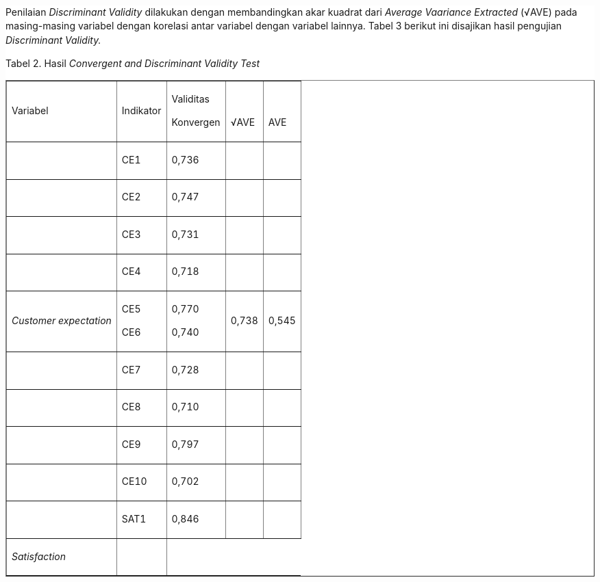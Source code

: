 <p><span class="font5">Penilaian </span><span class="font5" style="font-style:italic;">Discriminant Validity</span><span class="font5"> dilakukan dengan membandingkan akar kuadrat dari </span><span class="font5" style="font-style:italic;">Average Vaariance Extracted</span><span class="font5"> (√AVE) pada masing-masing variabel dengan korelasi antar variabel dengan variabel lainnya. Tabel 3 berikut ini disajikan hasil pengujian </span><span class="font5" style="font-style:italic;">Discriminant Validity.</span></p>
<p><span class="font5">Tabel 2. Hasil </span><span class="font5" style="font-style:italic;">Convergent and Discriminant Validity Test</span></p>
<table border="1">
<tr><td style="vertical-align:middle;">
<p><span class="font4">Variabel</span></p></td><td style="vertical-align:middle;">
<p><span class="font4">Indikator</span></p></td><td style="vertical-align:middle;">
<p><span class="font4">Validitas</span></p>
<p><span class="font4">Konvergen</span></p></td><td style="vertical-align:bottom;">
<p><span class="font4">√AVE</span></p></td><td style="vertical-align:bottom;">
<p><span class="font4">AVE</span></p></td></tr>
<tr><td style="vertical-align:top;"></td><td style="vertical-align:middle;">
<p><span class="font4">CE1</span></p></td><td style="vertical-align:middle;">
<p><span class="font4">0,736</span></p></td><td style="vertical-align:top;"></td><td style="vertical-align:top;"></td></tr>
<tr><td style="vertical-align:top;"></td><td style="vertical-align:middle;">
<p><span class="font4">CE2</span></p></td><td style="vertical-align:middle;">
<p><span class="font4">0,747</span></p></td><td style="vertical-align:top;"></td><td style="vertical-align:top;"></td></tr>
<tr><td style="vertical-align:top;"></td><td style="vertical-align:middle;">
<p><span class="font4">CE3</span></p></td><td style="vertical-align:middle;">
<p><span class="font4">0,731</span></p></td><td style="vertical-align:top;"></td><td style="vertical-align:top;"></td></tr>
<tr><td style="vertical-align:top;"></td><td style="vertical-align:middle;">
<p><span class="font4">CE4</span></p></td><td style="vertical-align:middle;">
<p><span class="font4">0,718</span></p></td><td style="vertical-align:top;"></td><td style="vertical-align:top;"></td></tr>
<tr><td style="vertical-align:middle;">
<p><span class="font4" style="font-style:italic;">Customer expectation</span></p></td><td style="vertical-align:middle;">
<p><span class="font4">CE5</span></p>
<p><span class="font4">CE6</span></p></td><td style="vertical-align:middle;">
<p><span class="font4">0,770</span></p>
<p><span class="font4">0,740</span></p></td><td style="vertical-align:middle;">
<p><span class="font4">0,738</span></p></td><td style="vertical-align:middle;">
<p><span class="font4">0,545</span></p></td></tr>
<tr><td style="vertical-align:top;"></td><td style="vertical-align:middle;">
<p><span class="font4">CE7</span></p></td><td style="vertical-align:middle;">
<p><span class="font4">0,728</span></p></td><td style="vertical-align:top;"></td><td style="vertical-align:top;"></td></tr>
<tr><td style="vertical-align:top;"></td><td style="vertical-align:middle;">
<p><span class="font4">CE8</span></p></td><td style="vertical-align:middle;">
<p><span class="font4">0,710</span></p></td><td style="vertical-align:top;"></td><td style="vertical-align:top;"></td></tr>
<tr><td style="vertical-align:top;"></td><td style="vertical-align:middle;">
<p><span class="font4">CE9</span></p></td><td style="vertical-align:middle;">
<p><span class="font4">0,797</span></p></td><td style="vertical-align:top;"></td><td style="vertical-align:top;"></td></tr>
<tr><td style="vertical-align:top;"></td><td style="vertical-align:middle;">
<p><span class="font4">CE10</span></p></td><td style="vertical-align:middle;">
<p><span class="font4">0,702</span></p></td><td style="vertical-align:top;"></td><td style="vertical-align:top;"></td></tr>
<tr><td style="vertical-align:top;"></td><td style="vertical-align:middle;">
<p><span class="font4">SAT1</span></p></td><td style="vertical-align:middle;">
<p><span class="font4">0,846</span></p></td><td style="vertical-align:top;"></td><td style="vertical-align:top;"></td></tr>
<tr><td style="vertical-align:middle;">
<p><span class="font4" style="font-style:italic;">Satisfaction</span></p></td><td style="vertical-align:middle;">